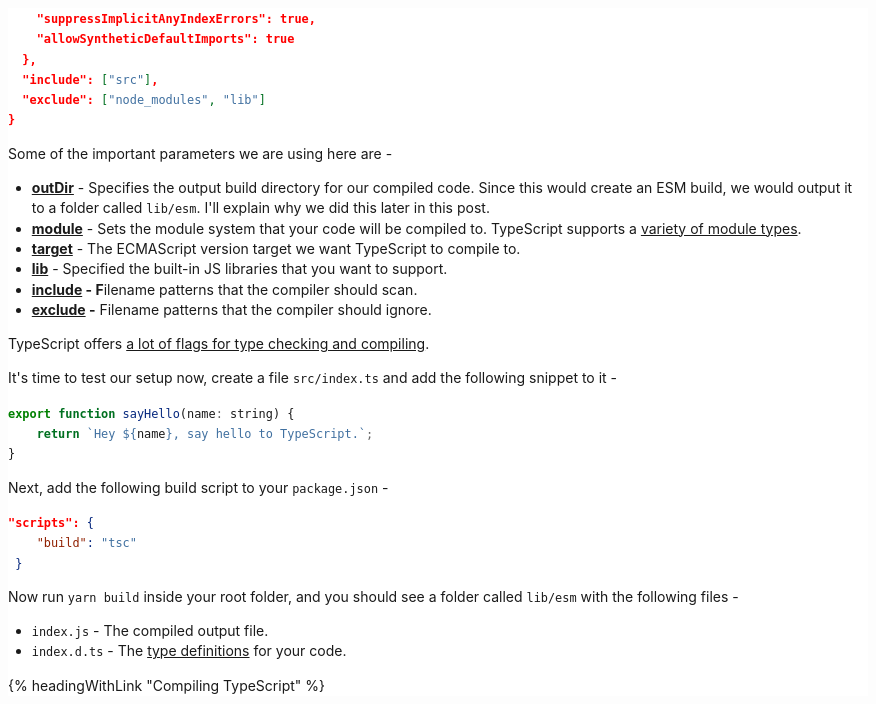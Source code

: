 ```json
    "suppressImplicitAnyIndexErrors": true,
    "allowSyntheticDefaultImports": true
  },
  "include": ["src"],
  "exclude": ["node_modules", "lib"]
}
```

Some of the important parameters we are using here are -

- **[outDir](https://www.typescriptlang.org/tsconfig#outDir)** - Specifies the output build directory for our compiled code. Since this would create an ESM build, we would output it to a folder called `lib/esm`. I'll explain why we did this later in this post.
- **[module](https://www.typescriptlang.org/tsconfig#module)** - Sets the module system that your code will be compiled to. TypeScript supports a [variety of module types](https://www.typescriptlang.org/tsconfig#module).
- **[target](https://www.typescriptlang.org/tsconfig#target)** - The ECMAScript version target we want TypeScript to compile to.
- **[lib](https://www.typescriptlang.org/tsconfig#lib)** - Specified the built-in JS libraries that you want to support.
- **[include](https://www.typescriptlang.org/tsconfig#include) - F**ilename patterns that the compiler should scan.
- **[exclude](https://www.typescriptlang.org/tsconfig#exclude) -** Filename patterns that the compiler should ignore.

TypeScript offers [a lot of flags for type checking and compiling](https://www.typescriptlang.org/tsconfig).

It's time to test our setup now, create a file `src/index.ts` and add the following snippet to it - 

```jsx
export function sayHello(name: string) {
    return `Hey ${name}, say hello to TypeScript.`;
}
```

Next, add the following build script to your `package.json` -

```json
"scripts": {
    "build": "tsc"
 }
```

Now run `yarn build` inside your root folder, and you should see a folder called `lib/esm` with the following files - 

- `index.js` - The compiled output file.
- `index.d.ts` - The [type definitions](https://www.typescriptlang.org/docs/handbook/declaration-files/templates/module-d-ts.html) for your code.







{% headingWithLink "Compiling TypeScript" %}
